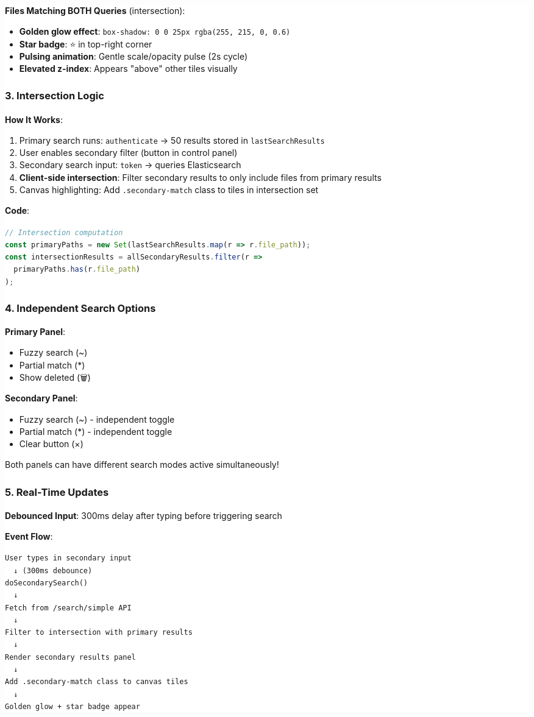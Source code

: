 **Files Matching BOTH Queries** (intersection):
- **Golden glow effect**: `box-shadow: 0 0 25px rgba(255, 215, 0, 0.6)`
- **Star badge**: ⭐ in top-right corner
- **Pulsing animation**: Gentle scale/opacity pulse (2s cycle)
- **Elevated z-index**: Appears "above" other tiles visually

### 3. Intersection Logic

**How It Works**:
1. Primary search runs: `authenticate` → 50 results stored in `lastSearchResults`
2. User enables secondary filter (button in control panel)
3. Secondary search input: `token` → queries Elasticsearch
4. **Client-side intersection**: Filter secondary results to only include files from primary results
5. Canvas highlighting: Add `.secondary-match` class to tiles in intersection set

**Code**:
```javascript
// Intersection computation
const primaryPaths = new Set(lastSearchResults.map(r => r.file_path));
const intersectionResults = allSecondaryResults.filter(r =>
  primaryPaths.has(r.file_path)
);
```

### 4. Independent Search Options

**Primary Panel**:
- Fuzzy search (~)
- Partial match (*)
- Show deleted (🗑)

**Secondary Panel**:
- Fuzzy search (~) - independent toggle
- Partial match (*) - independent toggle
- Clear button (×)

Both panels can have different search modes active simultaneously!

### 5. Real-Time Updates

**Debounced Input**: 300ms delay after typing before triggering search

**Event Flow**:
```
User types in secondary input
  ↓ (300ms debounce)
doSecondarySearch()
  ↓
Fetch from /search/simple API
  ↓
Filter to intersection with primary results
  ↓
Render secondary results panel
  ↓
Add .secondary-match class to canvas tiles
  ↓
Golden glow + star badge appear
```
